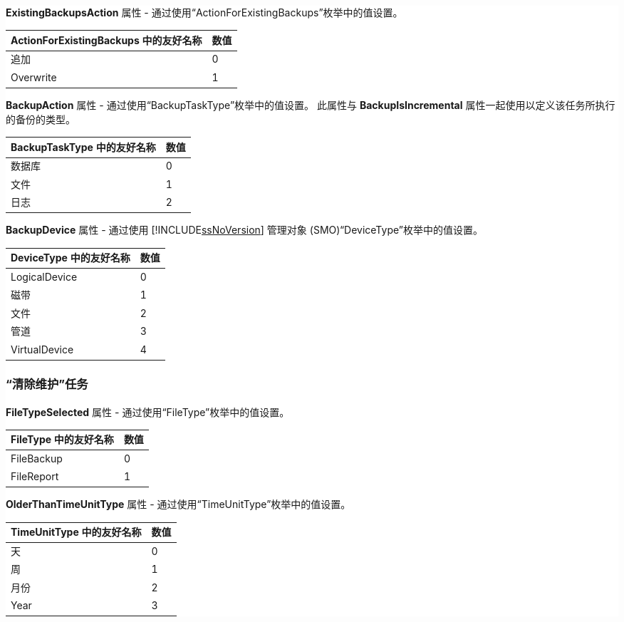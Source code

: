  **ExistingBackupsAction** 属性 - 通过使用“ActionForExistingBackups”枚举中的值设置。  
  
|ActionForExistingBackups 中的友好名称|数值|  
|-----------------------------------------------|-------------------|  
|追加|0|  
|Overwrite|1|  
  
 **BackupAction** 属性 - 通过使用“BackupTaskType”枚举中的值设置。 此属性与 **BackupIsIncremental** 属性一起使用以定义该任务所执行的备份的类型。  
  
|BackupTaskType 中的友好名称|数值|  
|-------------------------------------|-------------------|  
|数据库|0|  
|文件|1|  
|日志|2|  
  
 **BackupDevice** 属性 - 通过使用 [!INCLUDE[ssNoVersion](../../includes/ssnoversion-md.md)] 管理对象 (SMO)“DeviceType”枚举中的值设置。  
  
|DeviceType 中的友好名称|数值|  
|---------------------------------|-------------------|  
|LogicalDevice|0|  
|磁带|1|  
|文件|2|  
|管道|3|  
|VirtualDevice|4|  
  
### <a name="maintenance-cleanup-task"></a>“清除维护”任务  
 **FileTypeSelected** 属性 - 通过使用“FileType”枚举中的值设置。  
  
|FileType 中的友好名称|数值|  
|-------------------------------|-------------------|  
|FileBackup|0|  
|FileReport|1|  
  
 **OlderThanTimeUnitType** 属性 - 通过使用“TimeUnitType”枚举中的值设置。  
  
|TimeUnitType 中的友好名称|数值|  
|-----------------------------------|-------------------|  
|天|0|  
|周|1|  
|月份|2|  
|Year|3|  
  